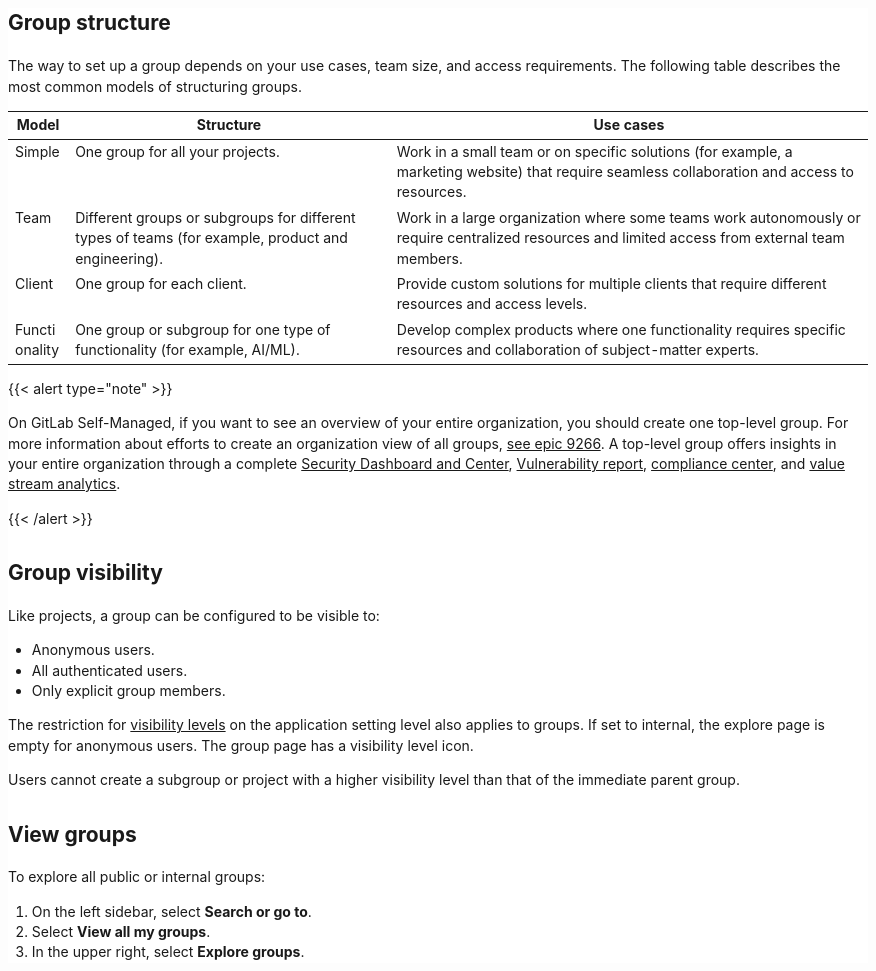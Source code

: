 ## Group structure

The way to set up a group depends on your use cases, team size, and access requirements.
The following table describes the most common models of structuring groups.



| Model | Structure | Use cases |
| ----- | --------- | --------- |
| Simple | One group for all your projects. | Work in a small team or on specific solutions (for example, a marketing website) that require seamless collaboration and access to resources. |
| Team | Different groups or subgroups for different types of teams (for example, product and engineering). | Work in a large organization where some teams work autonomously or require centralized resources and limited access from external team members. |
| Client | One group for each client. | Provide custom solutions for multiple clients that require different resources and access levels. |
| Functionality | One group or subgroup for one type of functionality (for example, AI/ML). | Develop complex products where one functionality requires specific resources and collaboration of subject-matter experts. |



{{< alert type="note" >}}

On GitLab Self-Managed, if you want to see an overview of your entire organization, you should create one top-level group.
For more information about efforts to create an organization view of all groups,
[see epic 9266](https://gitlab.com/groups/gitlab-org/-/epics/9266).
A top-level group offers insights in your entire organization through a complete
[Security Dashboard and Center](../application_security/security_dashboard/_index.md),
[Vulnerability report](../application_security/vulnerability_report/_index.md),
[compliance center](../compliance/compliance_center/_index.md), and
[value stream analytics](value_stream_analytics/_index.md).

{{< /alert >}}

## Group visibility

Like projects, a group can be configured to be visible to:

- Anonymous users.
- All authenticated users.
- Only explicit group members.

The restriction for [visibility levels](../../administration/settings/visibility_and_access_controls.md#restrict-visibility-levels)
on the application setting level also applies to groups. If set to internal, the explore page is
empty for anonymous users. The group page has a visibility level icon.

Users cannot create a subgroup or project with a higher visibility level than that of
the immediate parent group.

## View groups

To explore all public or internal groups:

1. On the left sidebar, select **Search or go to**.
1. Select **View all my groups**.
1. In the upper right, select **Explore groups**.
